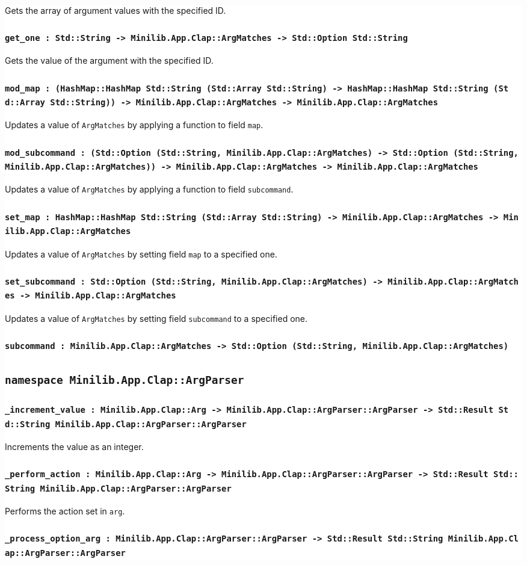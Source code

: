 Gets the array of argument values with the specified ID.

### `get_one : Std::String -> Minilib.App.Clap::ArgMatches -> Std::Option Std::String`

Gets the value of the argument with the specified ID.

### `mod_map : (HashMap::HashMap Std::String (Std::Array Std::String) -> HashMap::HashMap Std::String (Std::Array Std::String)) -> Minilib.App.Clap::ArgMatches -> Minilib.App.Clap::ArgMatches`

Updates a value of `ArgMatches` by applying a function to field `map`.

### `mod_subcommand : (Std::Option (Std::String, Minilib.App.Clap::ArgMatches) -> Std::Option (Std::String, Minilib.App.Clap::ArgMatches)) -> Minilib.App.Clap::ArgMatches -> Minilib.App.Clap::ArgMatches`

Updates a value of `ArgMatches` by applying a function to field `subcommand`.

### `set_map : HashMap::HashMap Std::String (Std::Array Std::String) -> Minilib.App.Clap::ArgMatches -> Minilib.App.Clap::ArgMatches`

Updates a value of `ArgMatches` by setting field `map` to a specified one.

### `set_subcommand : Std::Option (Std::String, Minilib.App.Clap::ArgMatches) -> Minilib.App.Clap::ArgMatches -> Minilib.App.Clap::ArgMatches`

Updates a value of `ArgMatches` by setting field `subcommand` to a specified one.

### `subcommand : Minilib.App.Clap::ArgMatches -> Std::Option (Std::String, Minilib.App.Clap::ArgMatches)`

## `namespace Minilib.App.Clap::ArgParser`

### `_increment_value : Minilib.App.Clap::Arg -> Minilib.App.Clap::ArgParser::ArgParser -> Std::Result Std::String Minilib.App.Clap::ArgParser::ArgParser`

Increments the value as an integer.

### `_perform_action : Minilib.App.Clap::Arg -> Minilib.App.Clap::ArgParser::ArgParser -> Std::Result Std::String Minilib.App.Clap::ArgParser::ArgParser`

Performs the action set in `arg`.

### `_process_option_arg : Minilib.App.Clap::ArgParser::ArgParser -> Std::Result Std::String Minilib.App.Clap::ArgParser::ArgParser`
